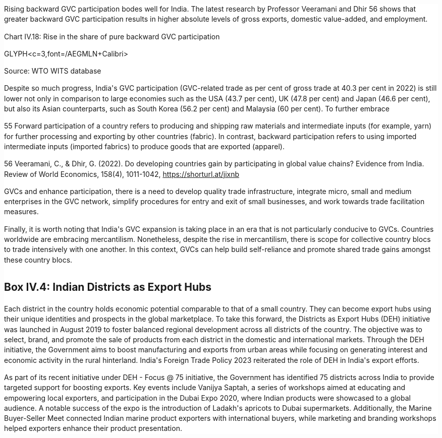 Rising backward GVC participation bodes well for India. The latest research by Professor Veeramani  and  Dhir 56   shows  that  greater  backward  GVC  participation  results  in  higher absolute levels of gross exports, domestic value-added, and employment.

Chart IV.18: Rise in the share of pure backward GVC participation



GLYPH&lt;c=3,font=/AEGMLN+Calibri&gt;

Source: WTO WITS database

Despite so much progress, India's GVC participation (GVC-related trade as per cent of gross trade at 40.3 per cent in 2022) is still lower not only in comparison to large economies such as the USA (43.7 per cent), UK (47.8 per cent) and Japan (46.6 per cent), but also its Asian counterparts, such as South Korea (56.2 per cent) and Malaysia (60 per cent). To further embrace

55    Forward participation of a country refers to producing and shipping raw materials and intermediate inputs (for example, yarn) for further processing and exporting by other countries (fabric). In contrast, backward participation refers to using imported intermediate inputs (imported fabrics) to produce goods that are exported (apparel).

56  Veeramani, C., &amp; Dhir, G. (2022). Do developing countries gain by participating in global value chains? Evidence from India. Review of World Economics, 158(4), 1011-1042, https://shorturl.at/jixnb

GVCs and enhance participation, there is a need to develop quality trade infrastructure, integrate micro, small and medium enterprises in the GVC network, simplify procedures for entry and exit of small businesses, and work towards trade facilitation measures.

Finally,  it  is  worth  noting  that  India's  GVC  expansion  is  taking  place  in  an  era  that  is not  particularly  conducive  to  GVCs.  Countries  worldwide  are  embracing  mercantilism. Nonetheless, despite the rise in mercantilism, there is scope for collective country blocs to trade intensively with one another.  In this context, GVCs can help build self-reliance and promote shared trade gains amongst these country blocs.

## Box IV.4: Indian Districts as Export Hubs

Each district in the country holds economic potential comparable to that of a small country. They  can  become  export  hubs  using  their  unique  identities  and  prospects  in  the  global marketplace. To take this forward, the Districts as Export Hubs (DEH) initiative was launched in August 2019 to foster balanced regional development across all districts of the country. The objective was to select, brand, and promote the sale of products from each district in the domestic and international markets. Through the DEH initiative, the Government aims to boost manufacturing and exports from urban areas while focusing on generating interest and economic activity in the rural hinterland. India's Foreign Trade Policy 2023 reiterated the role of DEH in India's export efforts.

As  part  of  its  recent  initiative  under  DEH  -  Focus  @  75  initiative,  the  Government  has identified 75 districts across India to provide targeted support for boosting exports. Key events include Vanijya Saptah, a series of workshops aimed at educating and empowering local  exporters,  and  participation  in  the  Dubai  Expo  2020,  where  Indian  products  were showcased to a global audience. A notable success of the expo is the introduction of Ladakh's apricots  to  Dubai  supermarkets.  Additionally,  the  Marine  Buyer-Seller  Meet  connected Indian marine product exporters with international buyers, while marketing and branding workshops helped exporters enhance their product presentation.
